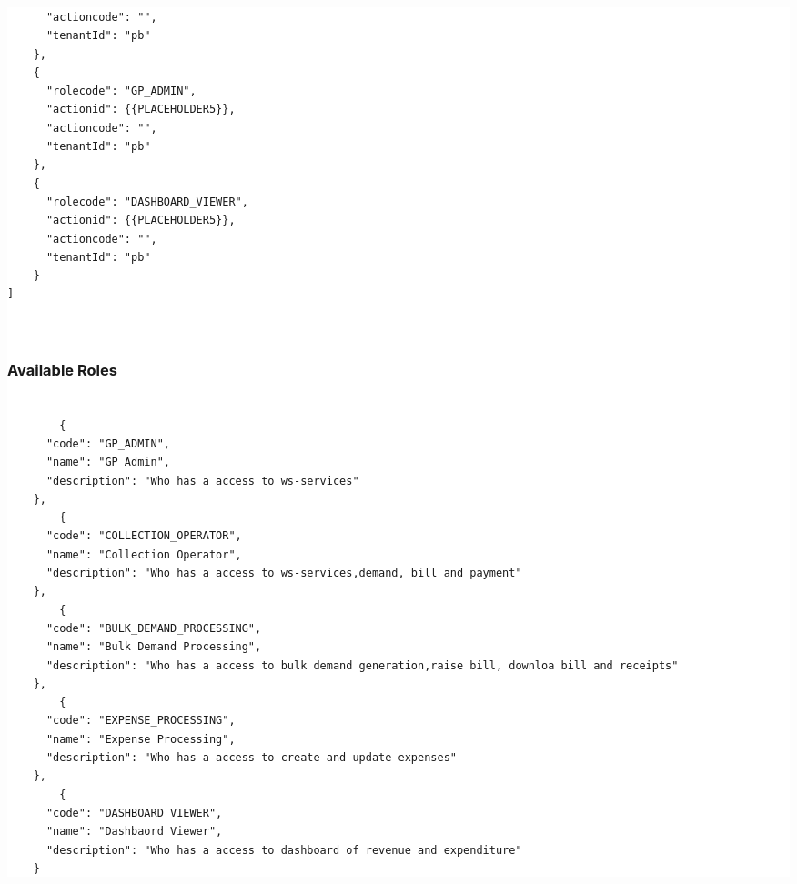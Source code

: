 ```
      "actioncode": "",
      "tenantId": "pb"
    },
    {
      "rolecode": "GP_ADMIN",
      "actionid": {{PLACEHOLDER5}},
      "actioncode": "",
      "tenantId": "pb"
    },
    {
      "rolecode": "DASHBOARD_VIEWER",
      "actionid": {{PLACEHOLDER5}},
      "actioncode": "",
      "tenantId": "pb"
    }
]



```

### **Available Roles**

```

		{
      "code": "GP_ADMIN",
      "name": "GP Admin",
      "description": "Who has a access to ws-services"
    },
		{
      "code": "COLLECTION_OPERATOR",
      "name": "Collection Operator",
      "description": "Who has a access to ws-services,demand, bill and payment"
    },
		{
      "code": "BULK_DEMAND_PROCESSING",
      "name": "Bulk Demand Processing",
      "description": "Who has a access to bulk demand generation,raise bill, downloa bill and receipts"
    },
		{
      "code": "EXPENSE_PROCESSING",
      "name": "Expense Processing",
      "description": "Who has a access to create and update expenses"
    },
		{
      "code": "DASHBOARD_VIEWER",
      "name": "Dashbaord Viewer",
      "description": "Who has a access to dashboard of revenue and expenditure"
    }

```
